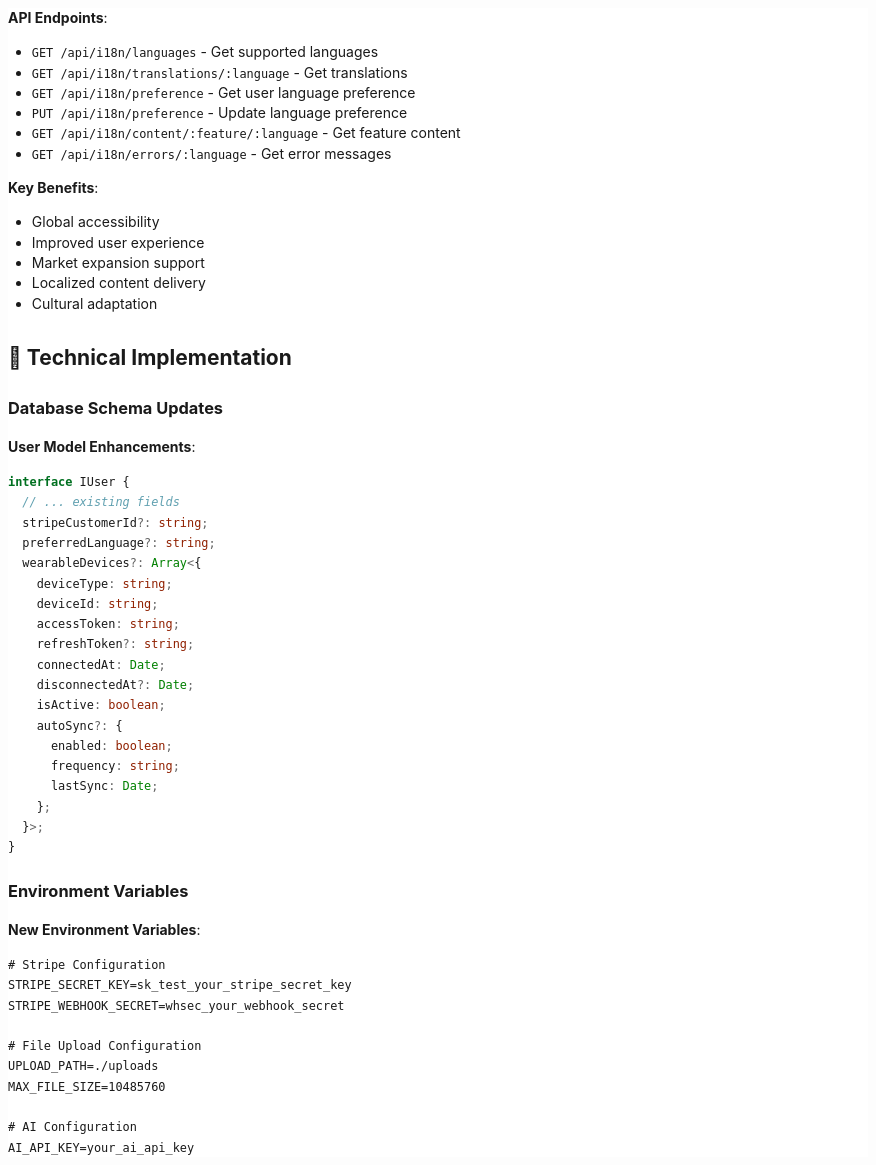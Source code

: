 **API Endpoints**:
- `GET /api/i18n/languages` - Get supported languages
- `GET /api/i18n/translations/:language` - Get translations
- `GET /api/i18n/preference` - Get user language preference
- `PUT /api/i18n/preference` - Update language preference
- `GET /api/i18n/content/:feature/:language` - Get feature content
- `GET /api/i18n/errors/:language` - Get error messages

**Key Benefits**:
- Global accessibility
- Improved user experience
- Market expansion support
- Localized content delivery
- Cultural adaptation

## 🔧 Technical Implementation

### Database Schema Updates

**User Model Enhancements**:
```typescript
interface IUser {
  // ... existing fields
  stripeCustomerId?: string;
  preferredLanguage?: string;
  wearableDevices?: Array<{
    deviceType: string;
    deviceId: string;
    accessToken: string;
    refreshToken?: string;
    connectedAt: Date;
    disconnectedAt?: Date;
    isActive: boolean;
    autoSync?: {
      enabled: boolean;
      frequency: string;
      lastSync: Date;
    };
  }>;
}
```

### Environment Variables

**New Environment Variables**:
```env
# Stripe Configuration
STRIPE_SECRET_KEY=sk_test_your_stripe_secret_key
STRIPE_WEBHOOK_SECRET=whsec_your_webhook_secret

# File Upload Configuration
UPLOAD_PATH=./uploads
MAX_FILE_SIZE=10485760

# AI Configuration
AI_API_KEY=your_ai_api_key
```
